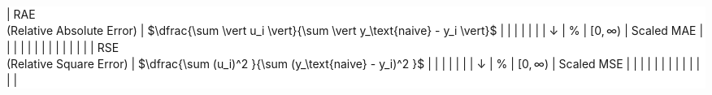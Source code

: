 | RAE<br />(Relative Absolute Error)                          |                                                                                                          $\dfrac{\sum \vert  u_i \vert}{\sum \vert y_\text{naive} - y_i  \vert}$                                                                                                           |                                   |                                                                                  |                                                                                      |                                                                                                                   |                                                     |                                                                                                                                                                                                                        |                                                                              $\downarrow$                                                                               |       %       |    $[0, \infty)$    | Scaled MAE                                                          |                                                                                                        |                                                                                                                                                                                                                                                                                                                                                                                                                                        |                                                                                                                                                                             |                             |                 |            |                                  |                   |                         |                                    |                                              |                  |
| RSE<br />(Relative Square Error)                            |                                                                                                                  $\dfrac{\sum  (u_i)^2 }{\sum (y_\text{naive} - y_i)^2 }$                                                                                                                  |                                   |                                                                                  |                                                                                      |                                                                                                                   |                                                     |                                                                                                                                                                                                                        |                                                                              $\downarrow$                                                                               |       %       |    $[0, \infty)$    | Scaled MSE                                                          |                                                                                                        |                                                                                                                                                                                                                                                                                                                                                                                                                                        |                                                                                                                                                                             |                             |                 |            |                                  |                   |                         |                                    |                                              |                  |